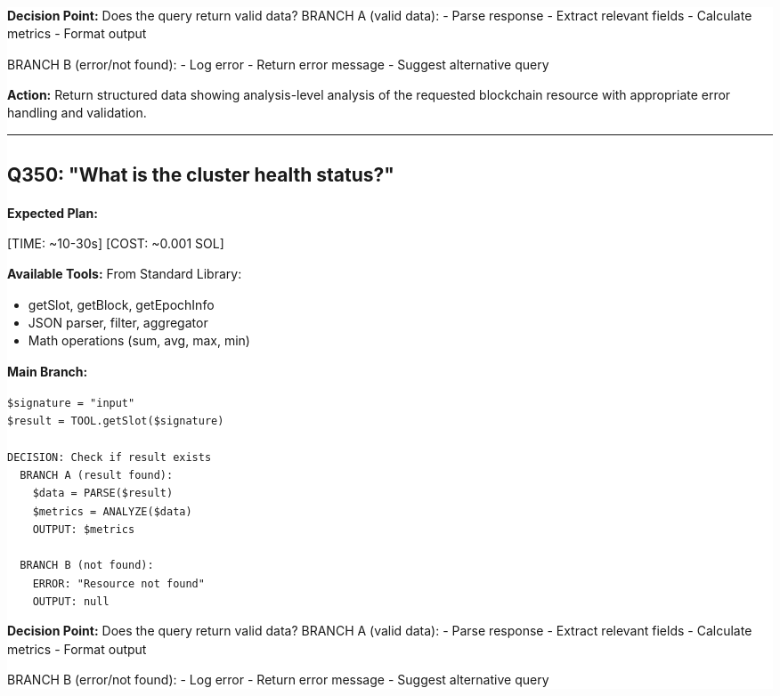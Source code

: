 **Decision Point:** Does the query return valid data?
  BRANCH A (valid data):
    - Parse response
    - Extract relevant fields
    - Calculate metrics
    - Format output

  BRANCH B (error/not found):
    - Log error
    - Return error message
    - Suggest alternative query

**Action:**
Return structured data showing analysis-level analysis of the requested blockchain resource with appropriate error handling and validation.

---

## Q350: "What is the cluster health status?"

**Expected Plan:**

[TIME: ~10-30s] [COST: ~0.001 SOL]

**Available Tools:**
From Standard Library:
  - getSlot, getBlock, getEpochInfo
  - JSON parser, filter, aggregator
  - Math operations (sum, avg, max, min)

**Main Branch:**
```
$signature = "input"
$result = TOOL.getSlot($signature)

DECISION: Check if result exists
  BRANCH A (result found):
    $data = PARSE($result)
    $metrics = ANALYZE($data)
    OUTPUT: $metrics

  BRANCH B (not found):
    ERROR: "Resource not found"
    OUTPUT: null
```

**Decision Point:** Does the query return valid data?
  BRANCH A (valid data):
    - Parse response
    - Extract relevant fields
    - Calculate metrics
    - Format output

  BRANCH B (error/not found):
    - Log error
    - Return error message
    - Suggest alternative query

